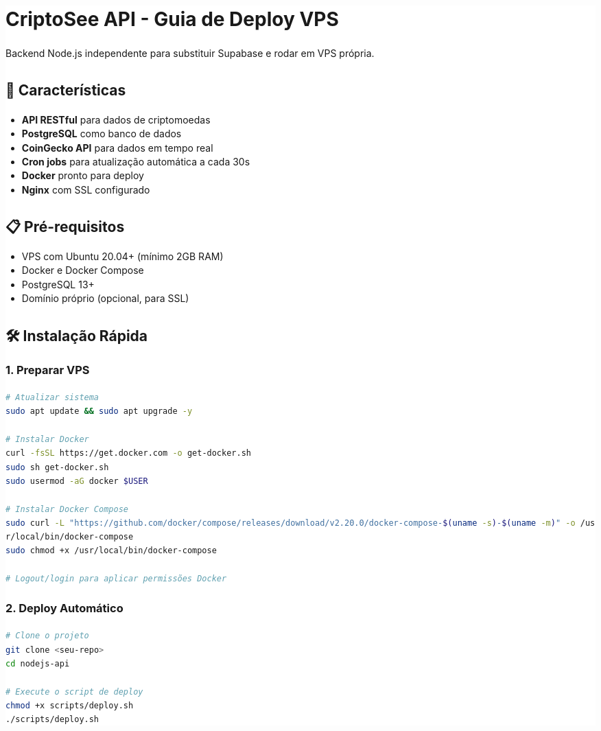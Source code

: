 # CriptoSee API - Guia de Deploy VPS

Backend Node.js independente para substituir Supabase e rodar em VPS própria.

## 🚀 Características

- **API RESTful** para dados de criptomoedas
- **PostgreSQL** como banco de dados
- **CoinGecko API** para dados em tempo real
- **Cron jobs** para atualização automática a cada 30s
- **Docker** pronto para deploy
- **Nginx** com SSL configurado

## 📋 Pré-requisitos

- VPS com Ubuntu 20.04+ (mínimo 2GB RAM)
- Docker e Docker Compose
- PostgreSQL 13+
- Domínio próprio (opcional, para SSL)

## 🛠️ Instalação Rápida

### 1. Preparar VPS

```bash
# Atualizar sistema
sudo apt update && sudo apt upgrade -y

# Instalar Docker
curl -fsSL https://get.docker.com -o get-docker.sh
sudo sh get-docker.sh
sudo usermod -aG docker $USER

# Instalar Docker Compose
sudo curl -L "https://github.com/docker/compose/releases/download/v2.20.0/docker-compose-$(uname -s)-$(uname -m)" -o /usr/local/bin/docker-compose
sudo chmod +x /usr/local/bin/docker-compose

# Logout/login para aplicar permissões Docker
```

### 2. Deploy Automático

```bash
# Clone o projeto
git clone <seu-repo>
cd nodejs-api

# Execute o script de deploy
chmod +x scripts/deploy.sh
./scripts/deploy.sh
```
